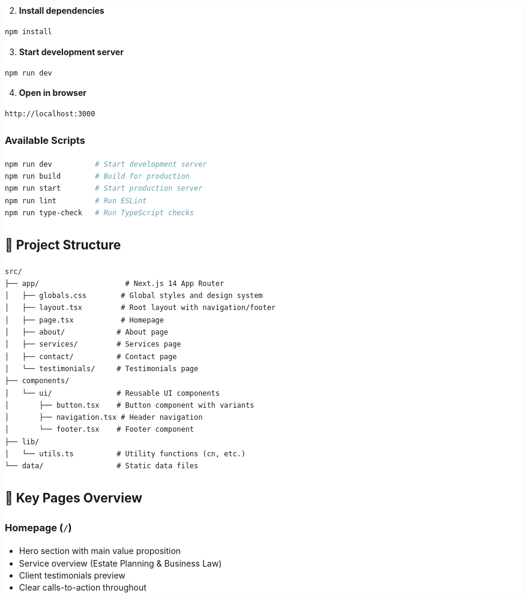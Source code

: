 2. **Install dependencies**
```bash
npm install
```

3. **Start development server**
```bash
npm run dev
```

4. **Open in browser**
```
http://localhost:3000
```

### Available Scripts

```bash
npm run dev          # Start development server
npm run build        # Build for production
npm run start        # Start production server
npm run lint         # Run ESLint
npm run type-check   # Run TypeScript checks
```

## 📁 Project Structure

```
src/
├── app/                    # Next.js 14 App Router
│   ├── globals.css        # Global styles and design system
│   ├── layout.tsx         # Root layout with navigation/footer
│   ├── page.tsx           # Homepage
│   ├── about/            # About page
│   ├── services/         # Services page
│   ├── contact/          # Contact page
│   └── testimonials/     # Testimonials page
├── components/
│   └── ui/               # Reusable UI components
│       ├── button.tsx    # Button component with variants
│       ├── navigation.tsx # Header navigation
│       └── footer.tsx    # Footer component
├── lib/
│   └── utils.ts          # Utility functions (cn, etc.)
└── data/                 # Static data files
```

## 🎯 Key Pages Overview

### Homepage (`/`)
- Hero section with main value proposition
- Service overview (Estate Planning & Business Law)
- Client testimonials preview
- Clear calls-to-action throughout

